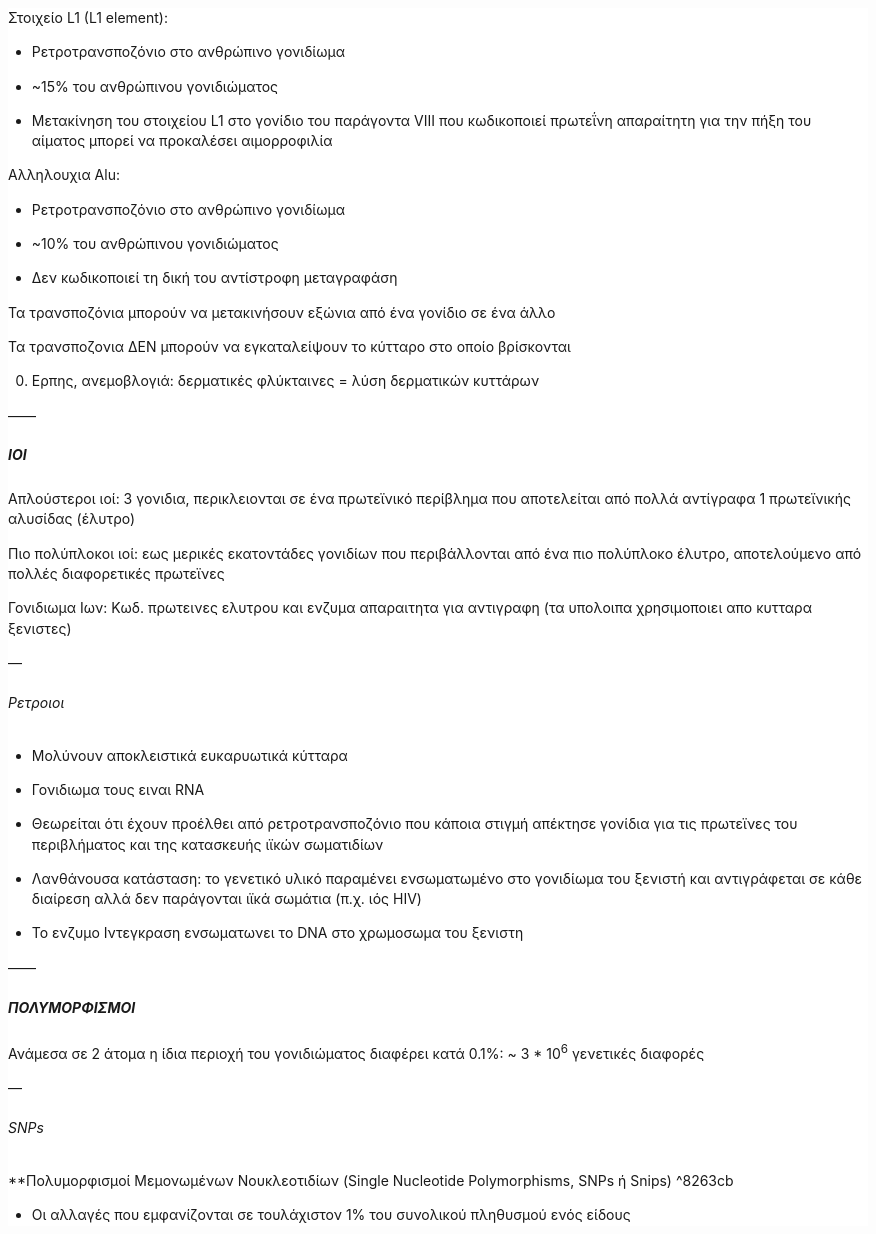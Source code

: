 Στοιχείο L1 (L1 element):

-  Ρετροτρανσποζόνιο στο ανθρώπινο γονιδίωμα

- ~15% του ανθρώπινου γονιδιώματος

- Μετακίνηση του στοιχείου L1 στο γονίδιο του παράγοντα VIII που κωδικοποιεί πρωτεΐνη απαραίτητη για την πήξη του αίματος μπορεί να προκαλέσει αιμορροφιλία

Αλληλουχια Alu:

- Ρετροτρανσποζόνιο στο ανθρώπινο γονιδίωμα  

- ~10% του ανθρώπινου γονιδιώματος  

- Δεν κωδικοποιεί τη δική του αντίστροφη μεταγραφάση

Τα τρανσποζόνια μπορούν να μετακινήσουν εξώνια από ένα γονίδιο σε ένα άλλο

Τα τρανσποζονια ΔΕΝ μπορούν να εγκαταλείψουν το κύτταρο στο οποίο βρίσκονται

0.  Eρπης, ανεμοβλογιά: δερματικές φλύκταινες = λύση δερματικών κυττάρων

――
##### ΙΟΙ

Aπλούστεροι ιοί:  3 γονιδια, περικλειονται σε ένα πρωτεϊνικό περίβλημα που αποτελείται από πολλά αντίγραφα 1 πρωτεϊνικής αλυσίδας (έλυτρο)

Πιο πολύπλοκοι ιοί: εως μερικές εκατοντάδες γονιδίων που περιβάλλονται από ένα πιο πολύπλοκο έλυτρο, αποτελούμενο από πολλές διαφορετικές πρωτεϊνες

Γονιδιωμα Ιων: Κωδ. πρωτεινες ελυτρου και ενζυμα απαραιτητα για αντιγραφη (τα υπολοιπα χρησιμοποιει απο κυτταρα ξενιστες)

―
###### Ρετροιοι

- Μολύνουν αποκλειστικά ευκαρυωτικά κύτταρα

- Γονιδιωμα τους ειναι RNA

-  Θεωρείται ότι έχουν προέλθει από ρετροτρανσποζόνιο που κάποια στιγμή απέκτησε γονίδια για τις πρωτεϊνες του περιβλήματος και της κατασκευής ιϊκών σωματιδίων

- Λανθάνουσα κατάσταση: το γενετικό υλικό παραμένει ενσωματωμένο στο γονιδίωμα του ξενιστή και αντιγράφεται σε κάθε διαίρεση αλλά δεν παράγονται ιϊκά σωμάτια (π.χ. ιός HIV)

- Το ενζυμο Ιντεγκραση ενσωματωνει το DNA στο χρωμοσωμα του ξενιστη

――
##### ΠΟΛΥΜΟΡΦΙΣΜΟΙ

Ανάμεσα σε 2 άτομα η ίδια περιοχή του γονιδιώματος διαφέρει κατά 0.1%: ~ 3 * 10<sup>6</sup> γενετικές διαφορές

―
###### SNPs

**Πολυμορφισμοί Μεμονωμένων Νουκλεοτιδίων (Single Nucleotide Polymorphisms, SNPs ή Snips) ^8263cb
- Οι αλλαγές που εμφανίζονται σε τουλάχιστον 1% του συνολικού πληθυσμού ενός είδους
